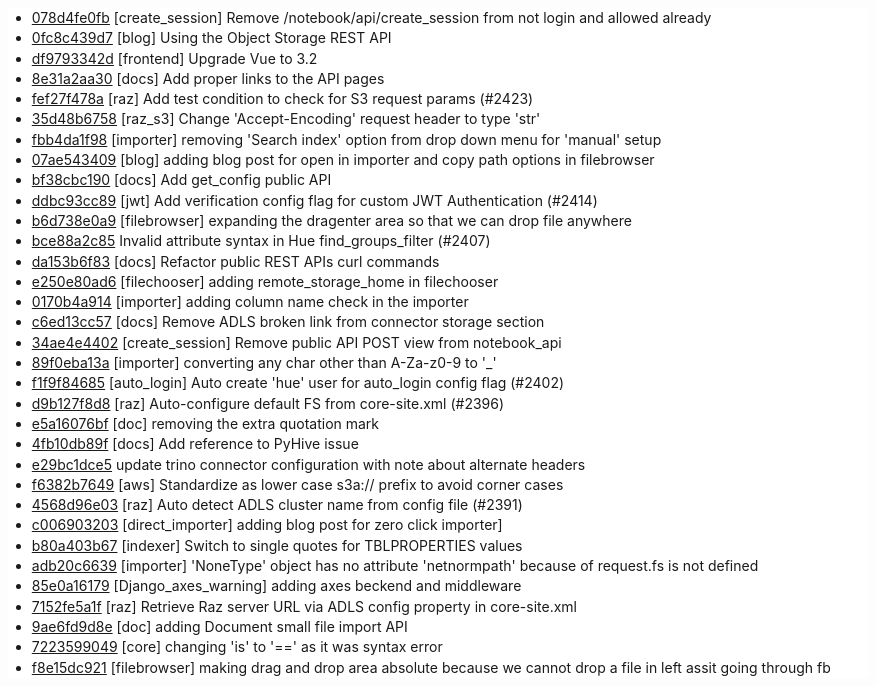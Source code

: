 * [078d4fe0fb](https://github.com/cloudera/hue/commit/078d4fe0fb) [create_session] Remove /notebook/api/create_session from not login and allowed already
* [0fc8c439d7](https://github.com/cloudera/hue/commit/0fc8c439d7) [blog] Using the Object Storage REST API
* [df9793342d](https://github.com/cloudera/hue/commit/df9793342d) [frontend] Upgrade Vue to 3.2
* [8e31a2aa30](https://github.com/cloudera/hue/commit/8e31a2aa30) [docs] Add proper links to the API pages
* [fef27f478a](https://github.com/cloudera/hue/commit/fef27f478a) [raz] Add test condition to check for S3 request params (#2423)
* [35d48b6758](https://github.com/cloudera/hue/commit/35d48b6758) [raz_s3] Change 'Accept-Encoding' request header to type 'str'
* [fbb4da1f98](https://github.com/cloudera/hue/commit/fbb4da1f98) [importer] removing 'Search index' option from drop down menu for 'manual' setup
* [07ae543409](https://github.com/cloudera/hue/commit/07ae543409) [blog] adding blog post for open in importer and copy path options in filebrowser
* [bf38cbc190](https://github.com/cloudera/hue/commit/bf38cbc190) [docs] Add get_config public API
* [ddbc93cc89](https://github.com/cloudera/hue/commit/ddbc93cc89) [jwt] Add verification config flag for custom JWT Authentication (#2414)
* [b6d738e0a9](https://github.com/cloudera/hue/commit/b6d738e0a9) [filebrowser] expanding the dragenter area so that we can drop file anywhere
* [bce88a2c85](https://github.com/cloudera/hue/commit/bce88a2c85) Invalid attribute syntax in Hue find_groups_filter (#2407)
* [da153b6f83](https://github.com/cloudera/hue/commit/da153b6f83) [docs] Refactor public REST APIs curl commands
* [e250e80ad6](https://github.com/cloudera/hue/commit/e250e80ad6) [filechooser] adding remote_storage_home in filechooser
* [0170b4a914](https://github.com/cloudera/hue/commit/0170b4a914) [importer] adding column name check in the importer
* [c6ed13cc57](https://github.com/cloudera/hue/commit/c6ed13cc57) [docs] Remove ADLS broken link from connector storage section
* [34ae4e4402](https://github.com/cloudera/hue/commit/34ae4e4402) [create_session] Remove public API POST view from notebook_api
* [89f0eba13a](https://github.com/cloudera/hue/commit/89f0eba13a) [importer] converting any char other than A-Za-z0-9 to '_'
* [f1f9f84685](https://github.com/cloudera/hue/commit/f1f9f84685) [auto_login] Auto create 'hue' user for auto_login config flag (#2402)
* [d9b127f8d8](https://github.com/cloudera/hue/commit/d9b127f8d8) [raz] Auto-configure default FS from core-site.xml (#2396)
* [e5a16076bf](https://github.com/cloudera/hue/commit/e5a16076bf) [doc] removing the extra quotation mark
* [4fb10db89f](https://github.com/cloudera/hue/commit/4fb10db89f) [docs] Add reference to PyHive issue
* [e29bc1dce5](https://github.com/cloudera/hue/commit/e29bc1dce5) update trino connector configuration with note about alternate headers
* [f6382b7649](https://github.com/cloudera/hue/commit/f6382b7649) [aws] Standardize as lower case s3a:// prefix to avoid corner cases
* [4568d96e03](https://github.com/cloudera/hue/commit/4568d96e03) [raz] Auto detect ADLS cluster name from config file (#2391)
* [c006903203](https://github.com/cloudera/hue/commit/c006903203) [direct_importer] adding blog post for zero click importer]
* [b80a403b67](https://github.com/cloudera/hue/commit/b80a403b67) [indexer] Switch to single quotes for TBLPROPERTIES values
* [adb20c6639](https://github.com/cloudera/hue/commit/adb20c6639) [importer] 'NoneType' object has no attribute 'netnormpath' because of request.fs is not defined
* [85e0a16179](https://github.com/cloudera/hue/commit/85e0a16179) [Django_axes_warning] adding axes beckend and middleware
* [7152fe5a1f](https://github.com/cloudera/hue/commit/7152fe5a1f) [raz] Retrieve Raz server URL via ADLS config property in core-site.xml
* [9ae6fd9d8e](https://github.com/cloudera/hue/commit/9ae6fd9d8e) [doc] adding Document small file import API
* [7223599049](https://github.com/cloudera/hue/commit/7223599049) [core] changing 'is' to '==' as it was syntax error
* [f8e15dc921](https://github.com/cloudera/hue/commit/f8e15dc921) [filebrowser] making drag and drop area absolute because we cannot drop a file in left assit going through fb